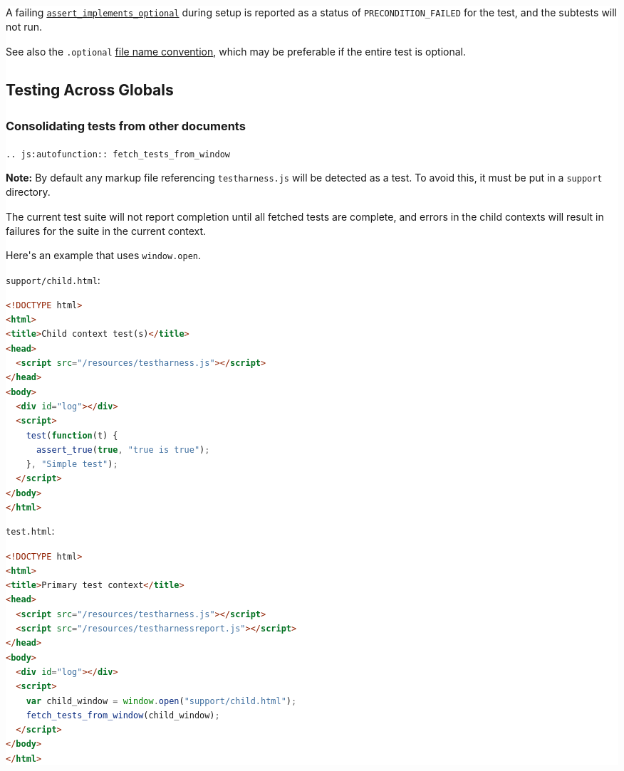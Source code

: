 A failing [`assert_implements_optional`](#assert_implements_optional)
during setup is reported as a status of `PRECONDITION_FAILED` for the
test, and the subtests will not run.

See also the `.optional` [file name convention](file-names.md), which may be
preferable if the entire test is optional.

## Testing Across Globals ##

### Consolidating tests from other documents ###

```eval_rst
.. js:autofunction:: fetch_tests_from_window
```

**Note:** By default any markup file referencing `testharness.js` will
be detected as a test. To avoid this, it must be put in a `support`
directory.

The current test suite will not report completion until all fetched
tests are complete, and errors in the child contexts will result in
failures for the suite in the current context.

Here's an example that uses `window.open`.

`support/child.html`:

```html
<!DOCTYPE html>
<html>
<title>Child context test(s)</title>
<head>
  <script src="/resources/testharness.js"></script>
</head>
<body>
  <div id="log"></div>
  <script>
    test(function(t) {
      assert_true(true, "true is true");
    }, "Simple test");
  </script>
</body>
</html>
```

`test.html`:

```html
<!DOCTYPE html>
<html>
<title>Primary test context</title>
<head>
  <script src="/resources/testharness.js"></script>
  <script src="/resources/testharnessreport.js"></script>
</head>
<body>
  <div id="log"></div>
  <script>
    var child_window = window.open("support/child.html");
    fetch_tests_from_window(child_window);
  </script>
</body>
</html>
```
